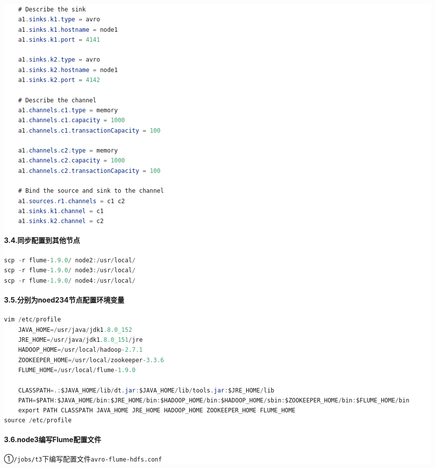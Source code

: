 ```java
    # Describe the sink
    a1.sinks.k1.type = avro
    a1.sinks.k1.hostname = node1
    a1.sinks.k1.port = 4141

    a1.sinks.k2.type = avro
    a1.sinks.k2.hostname = node1
    a1.sinks.k2.port = 4142

    # Describe the channel
    a1.channels.c1.type = memory
    a1.channels.c1.capacity = 1000
    a1.channels.c1.transactionCapacity = 100

    a1.channels.c2.type = memory
    a1.channels.c2.capacity = 1000
    a1.channels.c2.transactionCapacity = 100

    # Bind the source and sink to the channel
    a1.sources.r1.channels = c1 c2
    a1.sinks.k1.channel = c1
    a1.sinks.k2.channel = c2
```

#### 3.4.同步配置到其他节点

```java
scp -r flume-1.9.0/ node2:/usr/local/
scp -r flume-1.9.0/ node3:/usr/local/
scp -r flume-1.9.0/ node4:/usr/local/
```

#### 3.5.分别为noed234节点配置环境变量

```java
vim /etc/profile
    JAVA_HOME=/usr/java/jdk1.8.0_152
    JRE_HOME=/usr/java/jdk1.8.0_151/jre
    HADOOP_HOME=/usr/local/hadoop-2.7.1
    ZOOKEEPER_HOME=/usr/local/zookeeper-3.3.6
    FLUME_HOME=/usr/local/flume-1.9.0

    CLASSPATH=.:$JAVA_HOME/lib/dt.jar:$JAVA_HOME/lib/tools.jar:$JRE_HOME/lib 
    PATH=$PATH:$JAVA_HOME/bin:$JRE_HOME/bin:$HADOOP_HOME/bin:$HADOOP_HOME/sbin:$ZOOKEEPER_HOME/bin:$FLUME_HOME/bin
    export PATH CLASSPATH JAVA_HOME JRE_HOME HADOOP_HOME ZOOKEEPER_HOME FLUME_HOME
source /etc/profile
```

#### 3.6.node3编写Flume配置文件

①`/jobs/t3`下编写配置文件`avro-flume-hdfs.conf`
